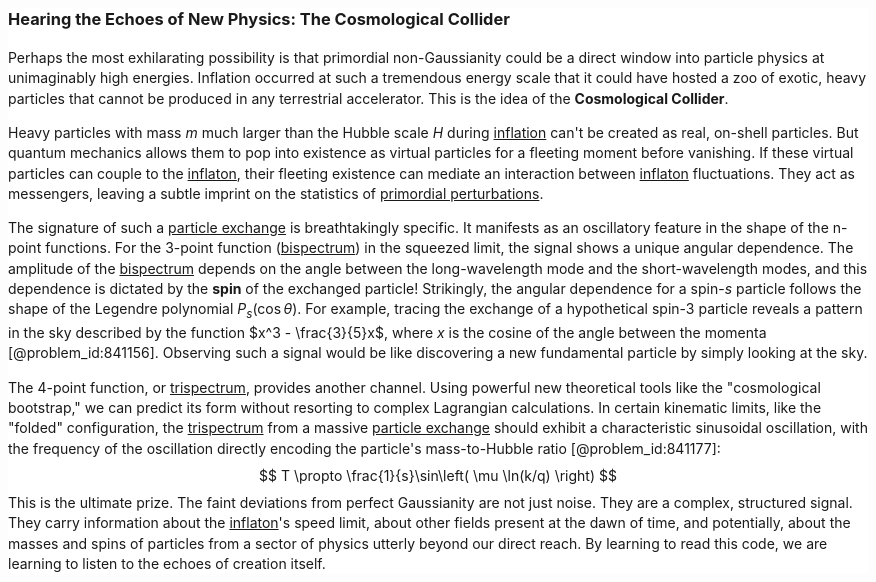 ### Hearing the Echoes of New Physics: The Cosmological Collider

Perhaps the most exhilarating possibility is that primordial non-Gaussianity could be a direct window into particle physics at unimaginably high energies. Inflation occurred at such a tremendous energy scale that it could have hosted a zoo of exotic, heavy particles that cannot be produced in any terrestrial accelerator. This is the idea of the **Cosmological Collider**.

Heavy particles with mass $m$ much larger than the Hubble scale $H$ during [inflation](@article_id:160710) can't be created as real, on-shell particles. But quantum mechanics allows them to pop into existence as virtual particles for a fleeting moment before vanishing. If these virtual particles can couple to the [inflaton](@article_id:161669), their fleeting existence can mediate an interaction between [inflaton](@article_id:161669) fluctuations. They act as messengers, leaving a subtle imprint on the statistics of [primordial perturbations](@article_id:159559).

The signature of such a [particle exchange](@article_id:154416) is breathtakingly specific. It manifests as an oscillatory feature in the shape of the n-point functions. For the 3-point function ([bispectrum](@article_id:158051)) in the squeezed limit, the signal shows a unique angular dependence. The amplitude of the [bispectrum](@article_id:158051) depends on the angle between the long-wavelength mode and the short-wavelength modes, and this dependence is dictated by the **spin** of the exchanged particle! Strikingly, the angular dependence for a spin-$s$ particle follows the shape of the Legendre polynomial $P_s(\cos\theta)$. For example, tracing the exchange of a hypothetical spin-3 particle reveals a pattern in the sky described by the function $x^3 - \frac{3}{5}x$, where $x$ is the cosine of the angle between the momenta [@problem_id:841156]. Observing such a signal would be like discovering a new fundamental particle by simply looking at the sky.

The 4-point function, or [trispectrum](@article_id:158111), provides another channel. Using powerful new theoretical tools like the "cosmological bootstrap," we can predict its form without resorting to complex Lagrangian calculations. In certain kinematic limits, like the "folded" configuration, the [trispectrum](@article_id:158111) from a massive [particle exchange](@article_id:154416) should exhibit a characteristic sinusoidal oscillation, with the frequency of the oscillation directly encoding the particle's mass-to-Hubble ratio [@problem_id:841177]:
$$
T \propto \frac{1}{s}\sin\left( \mu \ln(k/q) \right)
$$
This is the ultimate prize. The faint deviations from perfect Gaussianity are not just noise. They are a complex, structured signal. They carry information about the [inflaton](@article_id:161669)'s speed limit, about other fields present at the dawn of time, and potentially, about the masses and spins of particles from a sector of physics utterly beyond our direct reach. By learning to read this code, we are learning to listen to the echoes of creation itself.